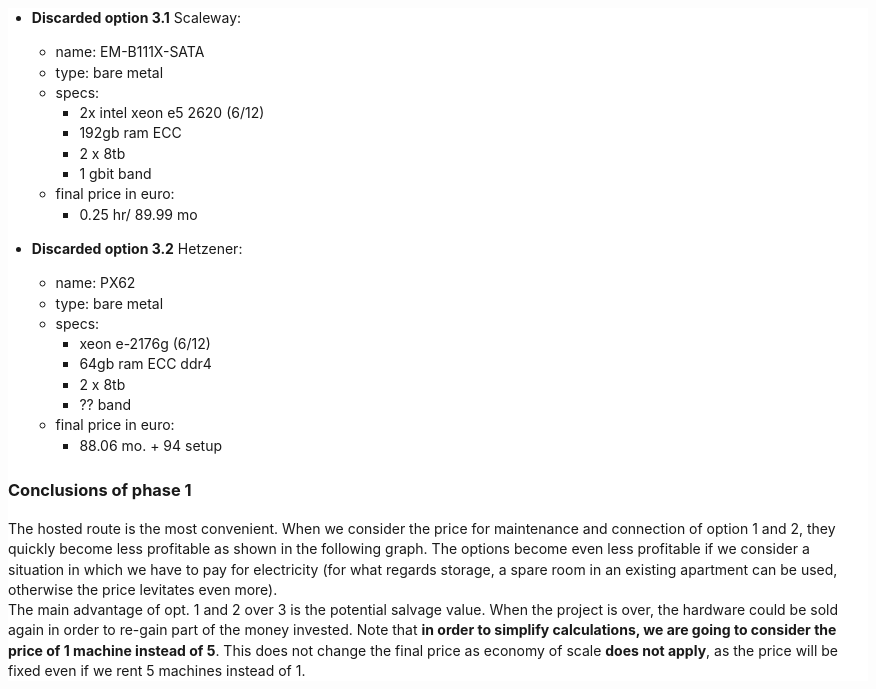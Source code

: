 - **Discarded option 3.1** Scaleway:
  - name: EM-B111X-SATA
  - type: bare metal
  - specs:
    - 2x intel xeon e5 2620 (6/12)
    - 192gb ram ECC
    - 2 x 8tb
    - 1 gbit band
  - final price in euro:
    - 0.25 hr/ 89.99 mo

- **Discarded option 3.2** Hetzener:
  - name: PX62
  - type: bare metal
  - specs:
    - xeon e-2176g (6/12)
    - 64gb ram ECC ddr4
    - 2 x 8tb
    - ?? band
  - final price in euro:
    - 88.06 mo. + 94 setup

### Conclusions of phase 1

The hosted route is the most convenient. When we consider the price for maintenance and connection of option 1 and 2, they quickly become less profitable as shown in the following graph. The options become even less profitable if we consider a situation in which we have to pay for electricity (for what regards storage, a spare room in an existing apartment can be used, otherwise the price levitates even more). \
The main advantage of opt. 1 and 2 over 3 is the potential salvage value. When the project is over, the hardware could be sold again in order to re-gain part of the money invested. 
Note that **in order to simplify calculations, we are going to consider the price of 1 machine instead of 5**. This does not change the final price as economy of scale **does not apply**, as the price will be fixed even if we rent 5 machines instead of 1.
